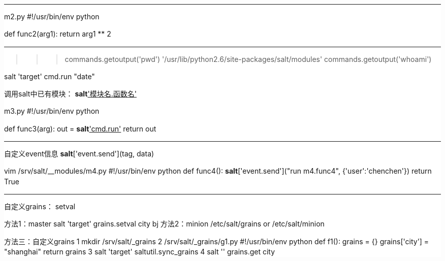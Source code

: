 ---------------------------------------------------

m2.py
#!/usr/bin/env python

def func2(arg1):
    return arg1 ** 2

---------------------------------------------------

>>> commands.getoutput('pwd')
'/usr/lib/python2.6/site-packages/salt/modules'
>>> commands.getoutput('whoami')

salt 'target' cmd.run "date"

调用salt中已有模块：
__salt__['模块名.函数名'](arg)

m3.py
#!/usr/bin/env python

def func3(arg):
    out = __salt__['cmd.run'](arg)
    return out

---------------------------------------------------

自定义event信息
__salt__['event.send'](tag, data)

vim /srv/salt/__modules/m4.py
#!/usr/bin/env python
def func4():
    __salt__['event.send']("run m4.func4", {'user':'chenchen'})
    return True


------------------------------------------------------------

自定义grains： setval

方法1：master
salt 'target' grains.setval city bj
方法2：minion
/etc/salt/grains  or  /etc/salt/minion

方法三：自定义grains
1 mkdir /srv/salt/_grains
2 /srv/salt/_grains/g1.py
#!/usr/bin/env python
def f1():
    grains = {}
    grains['city'] = "shanghai"
    return grains
3 salt 'target' saltutil.sync_grains
4 salt '' grains.get city
